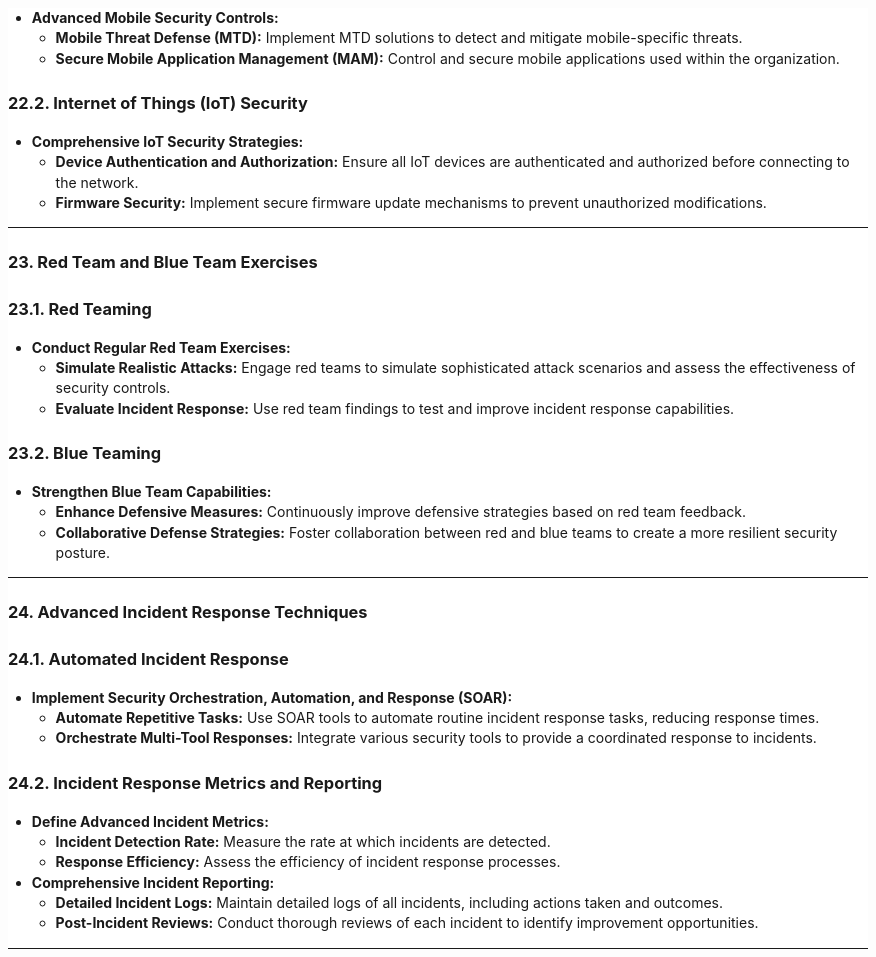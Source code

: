 - **Advanced Mobile Security Controls:**
    - **Mobile Threat Defense (MTD):** Implement MTD solutions to detect and mitigate mobile-specific threats.
    - **Secure Mobile Application Management (MAM):** Control and secure mobile applications used within the organization.

### **22.2. Internet of Things (IoT) Security**

- **Comprehensive IoT Security Strategies:**
    - **Device Authentication and Authorization:** Ensure all IoT devices are authenticated and authorized before connecting to the network.
    - **Firmware Security:** Implement secure firmware update mechanisms to prevent unauthorized modifications.

---

### **23. Red Team and Blue Team Exercises**

### **23.1. Red Teaming**

- **Conduct Regular Red Team Exercises:**
    - **Simulate Realistic Attacks:** Engage red teams to simulate sophisticated attack scenarios and assess the effectiveness of security controls.
    - **Evaluate Incident Response:** Use red team findings to test and improve incident response capabilities.

### **23.2. Blue Teaming**

- **Strengthen Blue Team Capabilities:**
    - **Enhance Defensive Measures:** Continuously improve defensive strategies based on red team feedback.
    - **Collaborative Defense Strategies:** Foster collaboration between red and blue teams to create a more resilient security posture.

---

### **24. Advanced Incident Response Techniques**

### **24.1. Automated Incident Response**

- **Implement Security Orchestration, Automation, and Response (SOAR):**
    - **Automate Repetitive Tasks:** Use SOAR tools to automate routine incident response tasks, reducing response times.
    - **Orchestrate Multi-Tool Responses:** Integrate various security tools to provide a coordinated response to incidents.

### **24.2. Incident Response Metrics and Reporting**

- **Define Advanced Incident Metrics:**
    - **Incident Detection Rate:** Measure the rate at which incidents are detected.
    - **Response Efficiency:** Assess the efficiency of incident response processes.
- **Comprehensive Incident Reporting:**
    - **Detailed Incident Logs:** Maintain detailed logs of all incidents, including actions taken and outcomes.
    - **Post-Incident Reviews:** Conduct thorough reviews of each incident to identify improvement opportunities.

---